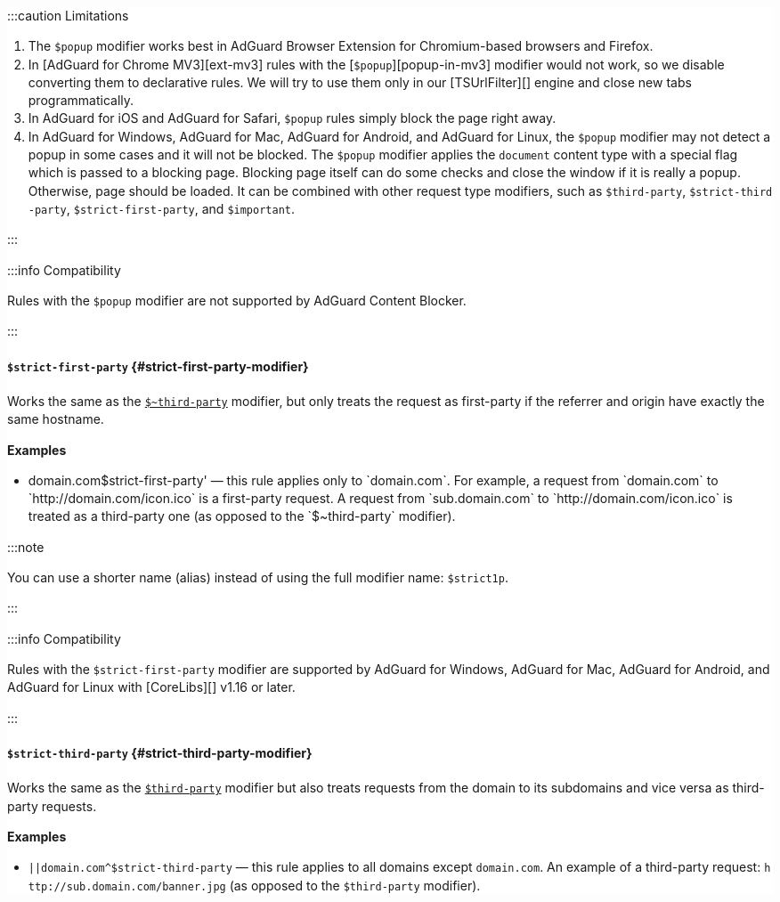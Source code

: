:::caution Limitations

1. The `$popup` modifier works best in AdGuard Browser Extension for Chromium-based browsers and Firefox.
1. In [AdGuard for Chrome MV3][ext-mv3] rules with the [`$popup`][popup-in-mv3] modifier would not work, so we disable converting them to declarative rules. We will try to use them only in our [TSUrlFilter][] engine and close new tabs programmatically.
1. In AdGuard for iOS and AdGuard for Safari, `$popup` rules simply block the page right away.
1. In AdGuard for Windows, AdGuard for Mac, AdGuard for Android, and AdGuard for Linux, the `$popup` modifier may not detect a popup in some cases and it will not be blocked. The `$popup` modifier applies the `document` content type with a special flag which is passed to a blocking page. Blocking page itself can do some checks and close the window if it is really a popup. Otherwise, page should be loaded. It can be combined with other request type modifiers, such as `$third-party`, `$strict-third-party`, `$strict-first-party`, and `$important`.

:::

:::info Compatibility

Rules with the `$popup` modifier are not supported by AdGuard Content Blocker.

:::

#### **`$strict-first-party`** {#strict-first-party-modifier}

Works the same as the [`$~third-party`](#third-party-modifier) modifier, but only treats the request as first-party if the referrer and origin have exactly the same hostname.

**Examples**

- domain.com$strict-first-party' — this rule applies only to `domain.com`. For example, a request from `domain.com` to `http://domain.com/icon.ico` is a first-party request. A request from `sub.domain.com` to `http://domain.com/icon.ico` is treated as a third-party one (as opposed to the `$~third-party` modifier).

:::note

You can use a shorter name (alias) instead of using the full modifier name: `$strict1p`.

:::

:::info Compatibility

Rules with the `$strict-first-party` modifier are supported by AdGuard for Windows, AdGuard for Mac, AdGuard for Android, and AdGuard for Linux with [CoreLibs][] v1.16 or later.

:::

#### **`$strict-third-party`** {#strict-third-party-modifier}

Works the same as the [`$third-party`](#third-party-modifier) modifier but also treats requests from the domain to its subdomains and vice versa as third-party requests.

**Examples**

- `||domain.com^$strict-third-party` — this rule applies to all domains except `domain.com`. An example of a third-party request: `http://sub.domain.com/banner.jpg` (as opposed to the `$third-party` modifier).

